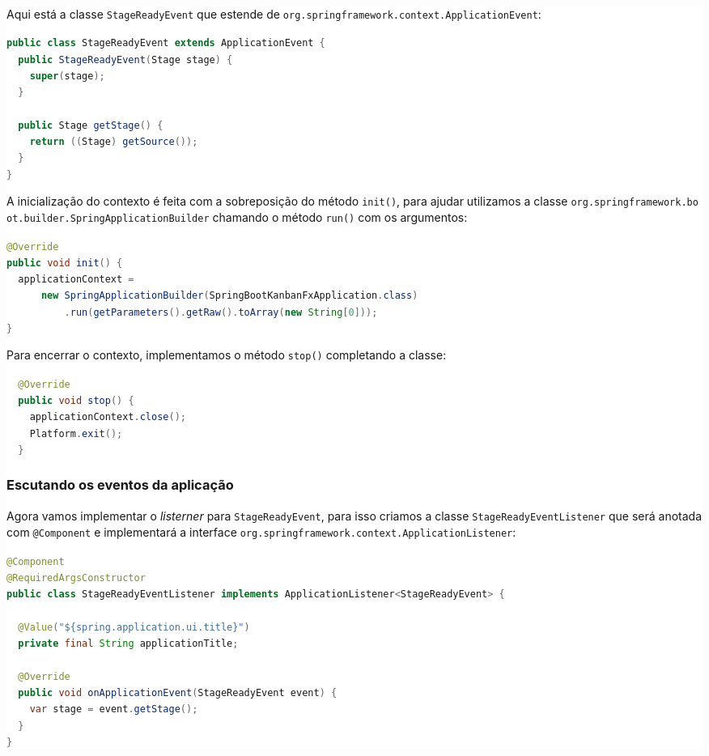Aqui está a classe `StageReadyEvent` que estende de `org.springframework.context.ApplicationEvent`:

```java
public class StageReadyEvent extends ApplicationEvent {
  public StageReadyEvent(Stage stage) {
    super(stage);
  }

  public Stage getStage() {
    return ((Stage) getSource());
  }
}
```

A inicialização do contexto é feita com a sobreposição do método `init()`, para ajudar utilizamos a classe `org.springframework.boot.builder.SpringApplicationBuilder` chamando o método `run()` com os argumentos:

```java
@Override
public void init() {
  applicationContext =
      new SpringApplicationBuilder(SpringBootKanbanFxApplication.class)
          .run(getParameters().getRaw().toArray(new String[0]));
}
```

Para encerrar o contexto, implementamos o método `stop()` completando a classe:

```java
  @Override
  public void stop() {
    applicationContext.close();
    Platform.exit();
  }
```

### Escutando os eventos da aplicação

Agora vamos implementar o _listerner_ para `StageReadyEvent`, para isso criamos a classe `StageReadyEventListener` que será anotada com `@Component` e implementará a interface `org.springframework.context.ApplicationListener`:

```java
@Component
@RequiredArgsConstructor
public class StageReadyEventListener implements ApplicationListener<StageReadyEvent> {

  @Value("${spring.application.ui.title}")
  private final String applicationTitle;

  @Override
  public void onApplicationEvent(StageReadyEvent event) {
    var stage = event.getStage();
  }
}
```
